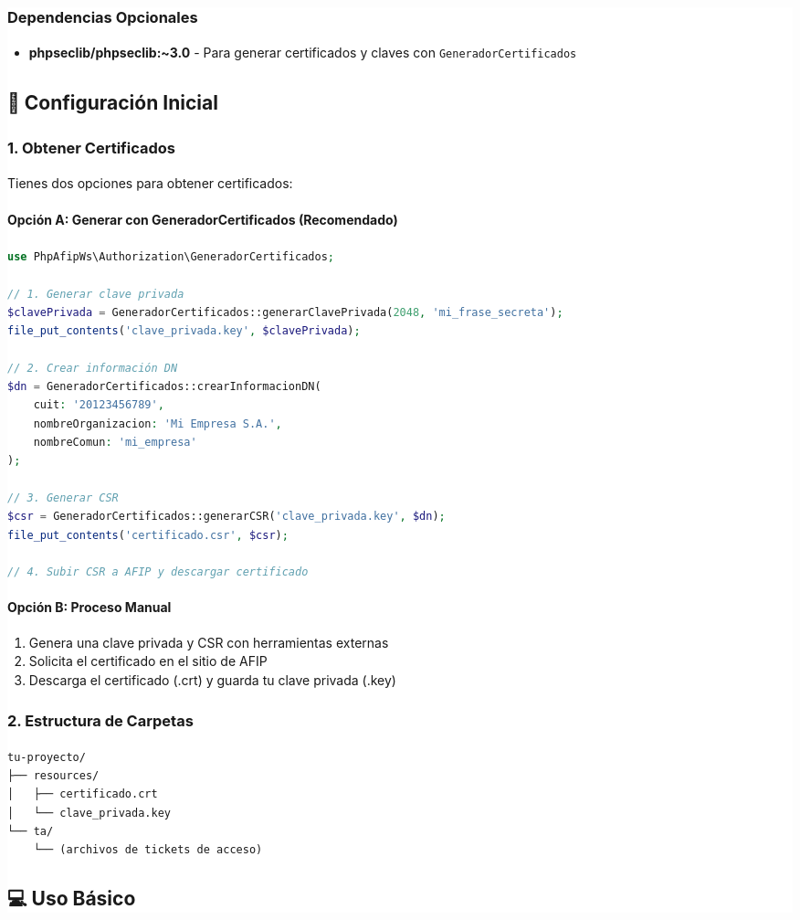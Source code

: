 ### Dependencias Opcionales

-   **phpseclib/phpseclib:~3.0** - Para generar certificados y claves con `GeneradorCertificados`

## 🔧 Configuración Inicial

### 1. Obtener Certificados

Tienes dos opciones para obtener certificados:

#### Opción A: Generar con GeneradorCertificados (Recomendado)

```php
use PhpAfipWs\Authorization\GeneradorCertificados;

// 1. Generar clave privada
$clavePrivada = GeneradorCertificados::generarClavePrivada(2048, 'mi_frase_secreta');
file_put_contents('clave_privada.key', $clavePrivada);

// 2. Crear información DN
$dn = GeneradorCertificados::crearInformacionDN(
    cuit: '20123456789',
    nombreOrganizacion: 'Mi Empresa S.A.',
    nombreComun: 'mi_empresa'
);

// 3. Generar CSR
$csr = GeneradorCertificados::generarCSR('clave_privada.key', $dn);
file_put_contents('certificado.csr', $csr);

// 4. Subir CSR a AFIP y descargar certificado
```

#### Opción B: Proceso Manual

1. Genera una clave privada y CSR con herramientas externas
2. Solicita el certificado en el sitio de AFIP
3. Descarga el certificado (.crt) y guarda tu clave privada (.key)

### 2. Estructura de Carpetas

```
tu-proyecto/
├── resources/
│   ├── certificado.crt
│   └── clave_privada.key
└── ta/
    └── (archivos de tickets de acceso)
```

## 💻 Uso Básico
